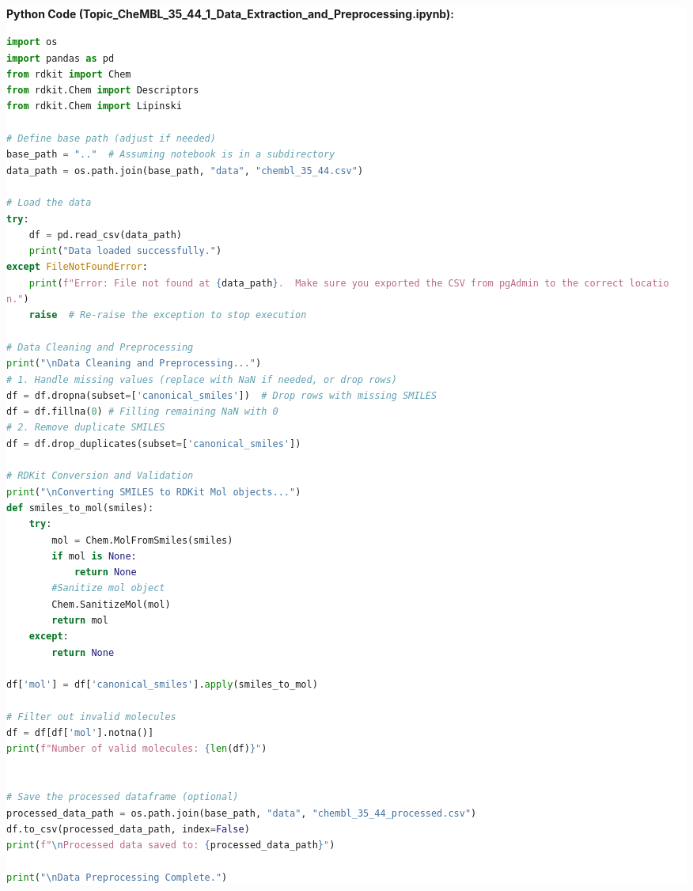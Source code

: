 **Python Code (Topic_CheMBL_35_44_1_Data_Extraction_and_Preprocessing.ipynb):**

```python
import os
import pandas as pd
from rdkit import Chem
from rdkit.Chem import Descriptors
from rdkit.Chem import Lipinski

# Define base path (adjust if needed)
base_path = ".."  # Assuming notebook is in a subdirectory
data_path = os.path.join(base_path, "data", "chembl_35_44.csv")

# Load the data
try:
    df = pd.read_csv(data_path)
    print("Data loaded successfully.")
except FileNotFoundError:
    print(f"Error: File not found at {data_path}.  Make sure you exported the CSV from pgAdmin to the correct location.")
    raise  # Re-raise the exception to stop execution

# Data Cleaning and Preprocessing
print("\nData Cleaning and Preprocessing...")
# 1. Handle missing values (replace with NaN if needed, or drop rows)
df = df.dropna(subset=['canonical_smiles'])  # Drop rows with missing SMILES
df = df.fillna(0) # Filling remaining NaN with 0
# 2. Remove duplicate SMILES
df = df.drop_duplicates(subset=['canonical_smiles'])

# RDKit Conversion and Validation
print("\nConverting SMILES to RDKit Mol objects...")
def smiles_to_mol(smiles):
    try:
        mol = Chem.MolFromSmiles(smiles)
        if mol is None:
            return None
        #Sanitize mol object
        Chem.SanitizeMol(mol)
        return mol
    except:
        return None

df['mol'] = df['canonical_smiles'].apply(smiles_to_mol)

# Filter out invalid molecules
df = df[df['mol'].notna()]
print(f"Number of valid molecules: {len(df)}")


# Save the processed dataframe (optional)
processed_data_path = os.path.join(base_path, "data", "chembl_35_44_processed.csv")
df.to_csv(processed_data_path, index=False)
print(f"\nProcessed data saved to: {processed_data_path}")

print("\nData Preprocessing Complete.")
```
